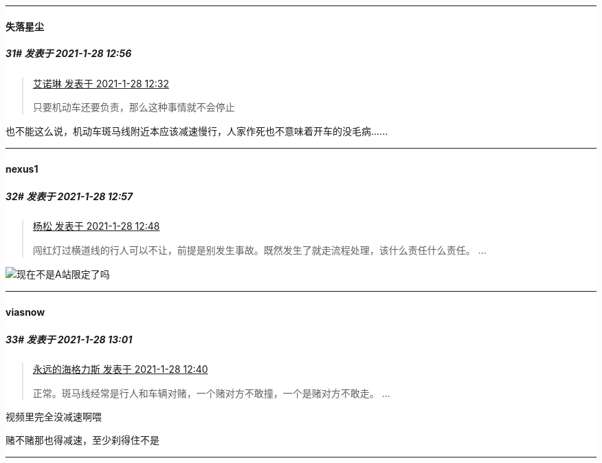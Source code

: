 





*****

####  失落星尘  
##### 31#       发表于 2021-1-28 12:56



<blockquote><a href="httphttps://bbs.saraba1st.com/2b/forum.php?mod=redirect&amp;goto=findpost&amp;pid=50169575&amp;ptid=1985107" target="_blank">艾诺琳 发表于 2021-1-28 12:32</a>

只要机动车还要负责，那么这种事情就不会停止</blockquote>
也不能这么说，机动车斑马线附近本应该减速慢行，人家作死也不意味着开车的没毛病......







*****

####  nexus1  
##### 32#       发表于 2021-1-28 12:57



<blockquote><a href="httphttps://bbs.saraba1st.com/2b/forum.php?mod=redirect&amp;goto=findpost&amp;pid=50169753&amp;ptid=1985107" target="_blank">杨松 发表于 2021-1-28 12:48</a>

闯红灯过横道线的行人可以不让，前提是别发生事故。既然发生了就走流程处理，该什么责任什么责任。 ...</blockquote>
<img src="https://static.saraba1st.com/image/smiley/face2017/024.png" referrerpolicy="no-referrer">现在不是A站限定了吗







*****

####  viasnow  
##### 33#       发表于 2021-1-28 13:01



<blockquote><a href="httphttps://bbs.saraba1st.com/2b/forum.php?mod=redirect&amp;goto=findpost&amp;pid=50169668&amp;ptid=1985107" target="_blank">永远的海格力斯 发表于 2021-1-28 12:40</a>

正常。斑马线经常是行人和车辆对赌，一个赌对方不敢撞，一个是赌对方不敢走。 ...</blockquote>
视频里完全没减速啊喂

赌不赌那也得减速，至少刹得住不是







*****
